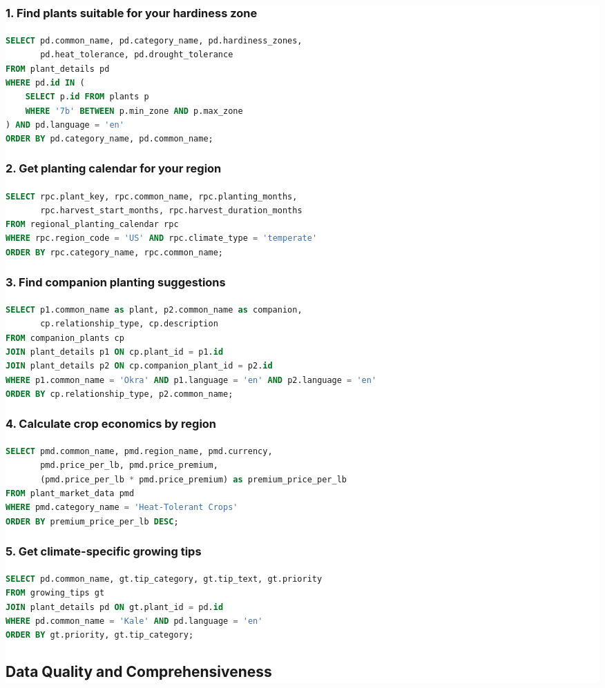 ### 1. Find plants suitable for your hardiness zone
```sql
SELECT pd.common_name, pd.category_name, pd.hardiness_zones, 
       pd.heat_tolerance, pd.drought_tolerance
FROM plant_details pd 
WHERE pd.id IN (
    SELECT p.id FROM plants p 
    WHERE '7b' BETWEEN p.min_zone AND p.max_zone
) AND pd.language = 'en'
ORDER BY pd.category_name, pd.common_name;
```

### 2. Get planting calendar for your region
```sql
SELECT rpc.plant_key, rpc.common_name, rpc.planting_months,
       rpc.harvest_start_months, rpc.harvest_duration_months
FROM regional_planting_calendar rpc
WHERE rpc.region_code = 'US' AND rpc.climate_type = 'temperate'
ORDER BY rpc.category_name, rpc.common_name;
```

### 3. Find companion planting suggestions
```sql
SELECT p1.common_name as plant, p2.common_name as companion,
       cp.relationship_type, cp.description
FROM companion_plants cp
JOIN plant_details p1 ON cp.plant_id = p1.id
JOIN plant_details p2 ON cp.companion_plant_id = p2.id
WHERE p1.common_name = 'Okra' AND p1.language = 'en' AND p2.language = 'en'
ORDER BY cp.relationship_type, p2.common_name;
```

### 4. Calculate crop economics by region
```sql
SELECT pmd.common_name, pmd.region_name, pmd.currency,
       pmd.price_per_lb, pmd.price_premium,
       (pmd.price_per_lb * pmd.price_premium) as premium_price_per_lb
FROM plant_market_data pmd
WHERE pmd.category_name = 'Heat-Tolerant Crops'
ORDER BY premium_price_per_lb DESC;
```

### 5. Get climate-specific growing tips
```sql
SELECT pd.common_name, gt.tip_category, gt.tip_text, gt.priority
FROM growing_tips gt
JOIN plant_details pd ON gt.plant_id = pd.id
WHERE pd.common_name = 'Kale' AND pd.language = 'en'
ORDER BY gt.priority, gt.tip_category;
```

## Data Quality and Comprehensiveness
